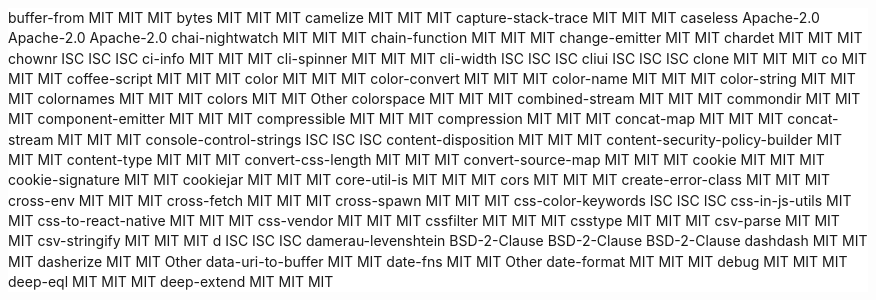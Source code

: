 buffer-from	MIT	MIT	MIT
bytes	MIT	MIT	MIT
camelize	MIT	MIT	MIT
capture-stack-trace	MIT	MIT	MIT
caseless	Apache-2.0	Apache-2.0	Apache-2.0
chai-nightwatch	MIT	MIT	MIT
chain-function	MIT	MIT	MIT
change-emitter	MIT	MIT	
chardet	MIT	MIT	MIT
chownr	ISC	ISC	ISC
ci-info	MIT	MIT	MIT
cli-spinner	MIT	MIT	MIT
cli-width	ISC	ISC	ISC
cliui	ISC	ISC	ISC
clone	MIT	MIT	MIT
co	MIT	MIT	MIT
coffee-script	MIT	MIT	MIT
color	MIT	MIT	MIT
color-convert	MIT	MIT	MIT
color-name	MIT	MIT	MIT
color-string	MIT	MIT	MIT
colornames	MIT	MIT	MIT
colors	MIT	MIT	Other
colorspace	MIT	MIT	MIT
combined-stream	MIT	MIT	MIT
commondir	MIT	MIT	MIT
component-emitter	MIT	MIT	MIT
compressible	MIT	MIT	MIT
compression	MIT	MIT	MIT
concat-map	MIT	MIT	MIT
concat-stream	MIT	MIT	MIT
console-control-strings	ISC	ISC	ISC
content-disposition	MIT	MIT	MIT
content-security-policy-builder	MIT	MIT	MIT
content-type	MIT	MIT	MIT
convert-css-length	MIT	MIT	MIT
convert-source-map	MIT	MIT	MIT
cookie	MIT	MIT	MIT
cookie-signature	MIT	MIT	
cookiejar	MIT	MIT	MIT
core-util-is	MIT	MIT	MIT
cors	MIT	MIT	MIT
create-error-class	MIT	MIT	MIT
cross-env	MIT	MIT	MIT
cross-fetch	MIT	MIT	MIT
cross-spawn	MIT	MIT	MIT
css-color-keywords	ISC	ISC	ISC
css-in-js-utils	MIT	MIT	
css-to-react-native	MIT	MIT	MIT
css-vendor	MIT	MIT	MIT
cssfilter	MIT	MIT	MIT
csstype	MIT	MIT	MIT
csv-parse	MIT	MIT	MIT
csv-stringify	MIT	MIT	MIT
d	ISC	ISC	ISC
damerau-levenshtein	BSD-2-Clause	BSD-2-Clause	BSD-2-Clause
dashdash	MIT	MIT	MIT
dasherize	MIT	MIT	Other
data-uri-to-buffer	MIT	MIT	
date-fns	MIT	MIT	Other
date-format	MIT	MIT	MIT
debug	MIT	MIT	MIT
deep-eql	MIT	MIT	MIT
deep-extend	MIT	MIT	MIT